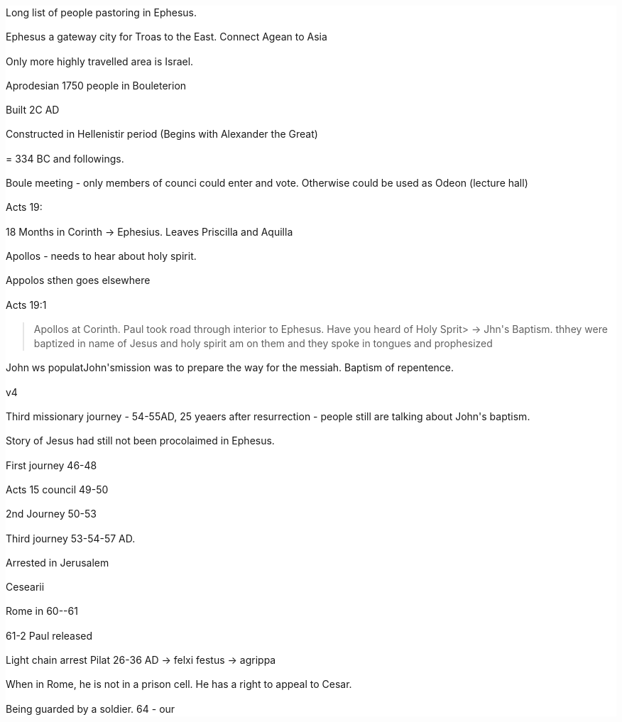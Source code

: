 Long list of people pastoring in Ephesus.

Ephesus a gateway city for Troas to the East.  Connect Agean to Asia

Only more highly travelled area is Israel. 


Aprodesian 1750 people in Bouleterion

Built 2C AD

Constructed in Hellenistir period (Begins with Alexander the Great)

 = 334 BC and followings.
 
 Boule meeting - only members of counci could enter and vote.  Otherwise could be used as Odeon (lecture hall)
 
 
 
 Acts 19: 
 
 18 Months in Corinth -> Ephesius.  Leaves Priscilla and Aquilla
 
 Apollos - needs to hear about holy spirit.
 
 
 
 Appolos sthen goes elsewhere
 
 Acts 19:1  
 
 >Apollos at Corinth. Paul took road through interior to Ephesus.  Have you heard of Holy Sprit>  -> Jhn's Baptism.  thhey were baptized in name of Jesus and holy spirit am on them and they spoke in tongues and prophesized
 
 John ws populatJohn'smission was to prepare the way for the messiah.  Baptism of repentence.  
 
 v4 
 
 Third missionary journey - 54-55AD, 25 yeaers after resurrection  - people still are talking about John's baptism.  
 
 Story of Jesus had still not been procolaimed in Ephesus.
 
 First journey 46-48
 
 Acts 15 council 49-50
 
 2nd Journey 50-53
 
 Third journey 53-54-57 AD.
 
 Arrested in Jerusalem
 
 Cesearii
 
 Rome in 60--61
 
 61-2  Paul released 
 
 Light chain arrest Pilat 26-36 AD  -> felxi festus -> agrippa
 
 When in Rome, he is not in a prison cell.  He has a right to appeal to Cesar.
 
 Being guarded by a soldier. 64 - our
 